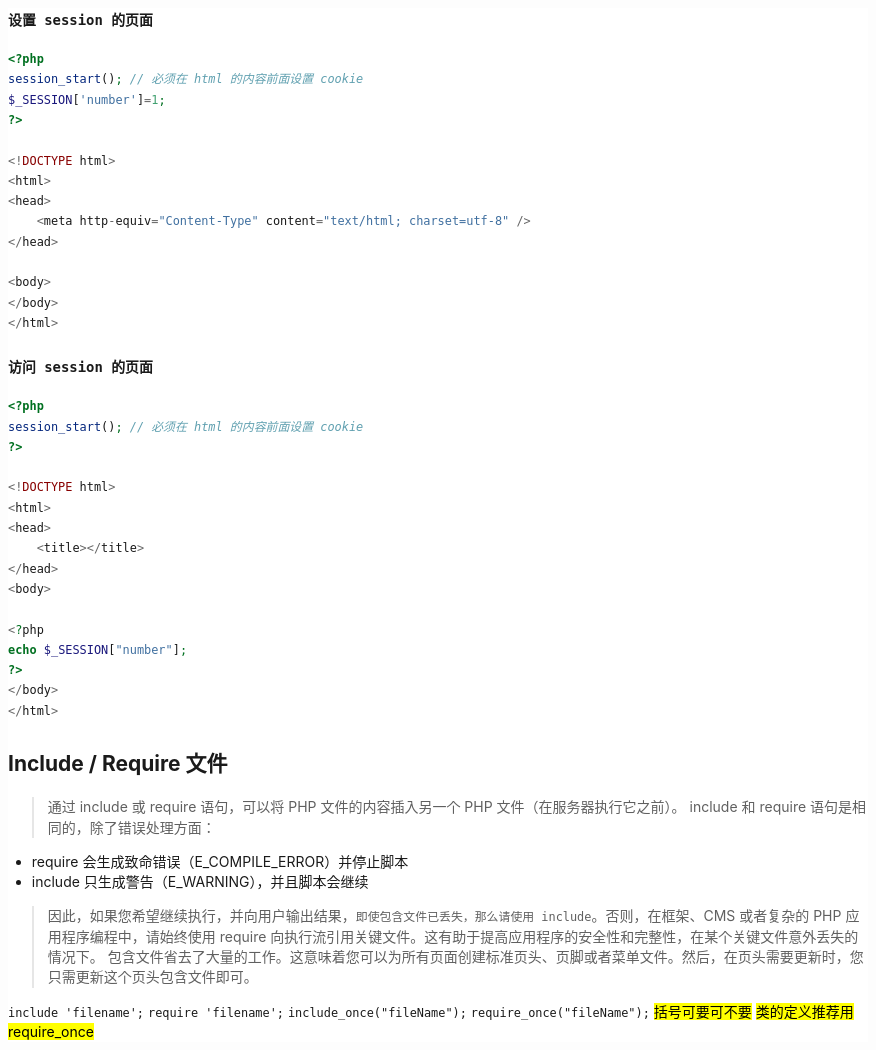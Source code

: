 ### `设置 session 的页面`
```php
<?php
session_start(); // 必须在 html 的内容前面设置 cookie
$_SESSION['number']=1;
?>

<!DOCTYPE html>
<html>
<head>
    <meta http-equiv="Content-Type" content="text/html; charset=utf-8" />
</head>

<body>
</body>
</html>
```

### `访问 session 的页面`
```php
<?php
session_start(); // 必须在 html 的内容前面设置 cookie
?>

<!DOCTYPE html>
<html>
<head>
    <title></title>
</head>
<body>

<?php
echo $_SESSION["number"];
?>
</body>
</html>
```

## Include / Require 文件
> 通过 include 或 require 语句，可以将 PHP 文件的内容插入另一个 PHP 文件（在服务器执行它之前）。
> include 和 require 语句是相同的，除了错误处理方面：
>
* require 会生成致命错误（E\_COMPILE\_ERROR）并停止脚本
* include 只生成警告（E_WARNING），并且脚本会继续
>
> 因此，如果您希望继续执行，并向用户输出结果，`即使包含文件已丢失，那么请使用 include`。否则，在框架、CMS 或者复杂的 PHP 应用程序编程中，请始终使用 require 向执行流引用关键文件。这有助于提高应用程序的安全性和完整性，在某个关键文件意外丢失的情况下。
>包含文件省去了大量的工作。这意味着您可以为所有页面创建标准页头、页脚或者菜单文件。然后，在页头需要更新时，您只需更新这个页头包含文件即可。

`include 'filename';`
`require 'filename';`
`include_once("fileName");`
`require_once("fileName");` <mark>括号可要可不要</mark> <mark>类的定义推荐用 require_once</mark>
